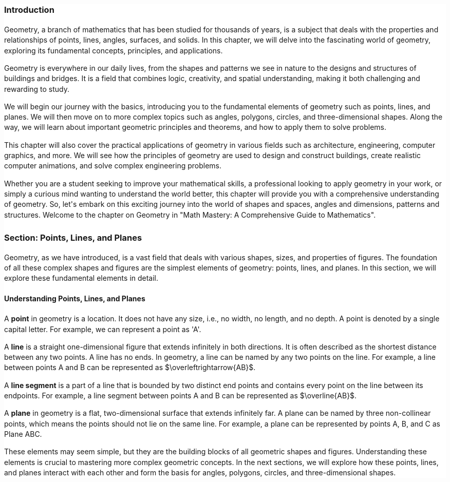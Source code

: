 ### Introduction

Geometry, a branch of mathematics that has been studied for thousands of years, is a subject that deals with the properties and relationships of points, lines, angles, surfaces, and solids. In this chapter, we will delve into the fascinating world of geometry, exploring its fundamental concepts, principles, and applications.

Geometry is everywhere in our daily lives, from the shapes and patterns we see in nature to the designs and structures of buildings and bridges. It is a field that combines logic, creativity, and spatial understanding, making it both challenging and rewarding to study.

We will begin our journey with the basics, introducing you to the fundamental elements of geometry such as points, lines, and planes. We will then move on to more complex topics such as angles, polygons, circles, and three-dimensional shapes. Along the way, we will learn about important geometric principles and theorems, and how to apply them to solve problems.

This chapter will also cover the practical applications of geometry in various fields such as architecture, engineering, computer graphics, and more. We will see how the principles of geometry are used to design and construct buildings, create realistic computer animations, and solve complex engineering problems.

Whether you are a student seeking to improve your mathematical skills, a professional looking to apply geometry in your work, or simply a curious mind wanting to understand the world better, this chapter will provide you with a comprehensive understanding of geometry. So, let's embark on this exciting journey into the world of shapes and spaces, angles and dimensions, patterns and structures. Welcome to the chapter on Geometry in "Math Mastery: A Comprehensive Guide to Mathematics".

### Section: Points, Lines, and Planes

Geometry, as we have introduced, is a vast field that deals with various shapes, sizes, and properties of figures. The foundation of all these complex shapes and figures are the simplest elements of geometry: points, lines, and planes. In this section, we will explore these fundamental elements in detail.

#### Understanding Points, Lines, and Planes

A **point** in geometry is a location. It does not have any size, i.e., no width, no length, and no depth. A point is denoted by a single capital letter. For example, we can represent a point as 'A'.

A **line** is a straight one-dimensional figure that extends infinitely in both directions. It is often described as the shortest distance between any two points. A line has no ends. In geometry, a line can be named by any two points on the line. For example, a line between points A and B can be represented as $\overleftrightarrow{AB}$.

A **line segment** is a part of a line that is bounded by two distinct end points and contains every point on the line between its endpoints. For example, a line segment between points A and B can be represented as $\overline{AB}$.

A **plane** in geometry is a flat, two-dimensional surface that extends infinitely far. A plane can be named by three non-collinear points, which means the points should not lie on the same line. For example, a plane can be represented by points A, B, and C as Plane ABC.

These elements may seem simple, but they are the building blocks of all geometric shapes and figures. Understanding these elements is crucial to mastering more complex geometric concepts. In the next sections, we will explore how these points, lines, and planes interact with each other and form the basis for angles, polygons, circles, and three-dimensional shapes.
